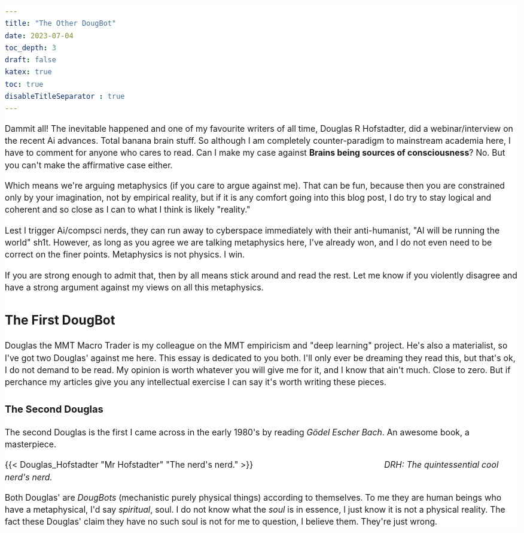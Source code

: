 ```yaml
---
title: "The Other DougBot"
date: 2023-07-04
toc_depth: 3
draft: false
katex: true
toc: true
disableTitleSeparator : true
---
```


Dammit all! The inevitable happened and one of my favourite writers of all time, 
Douglas R Hofstadter, did a webinar/interview on the recent Ai advances. Total banana 
brain stuff. So although I am completely counter-paradigm to mainstream academia 
here, I have to comment for anyone who cares to read. Can I make my case against 
**Brains being sources of consciousness**? No. But you can't make the affirmative 
case either. 

Which means we're arguing metaphysics (if you care to argue against me). That can be 
fun, because then you are constrained only by your imagination, not by empirical 
reality, but if it is any comfort going into this blog post, I do try to stay logical 
and coherent and so close as I can to what I think is likely "reality."

Lest I trigger Ai/compsci nerds, they can run away to cyberspace immediately
with their anti-humanist, "AI will be running the world" sh1t. However, as long as 
you agree we are talking metaphysics here, I've already won, and I do not even need 
to be correct on the finer points.  Metaphysics is not physics. I win.

If you are strong enough to admit that, then by all means stick around and read the 
rest. Let me know if you violently disagree and have a strong argument against my 
views on all this metaphysics.


## The First DougBot

Douglas the MMT Macro Trader is my colleague on the MMT empiricism and 
"deep learning" project. He's also a materialist, so I've got two Douglas' against 
me here. This essay is dedicated to you both. I'll only ever be dreaming they read 
this, but that's ok, I do not demand to be read. My opinion is worth whatever you 
will give me for it, and I know that ain't much. Close to zero. But if perchance my articles give you any intellectual exercise I can say it's worth writing these pieces.


### The Second Douglas

The second Douglas is the first I came across in the early 1980's by reading 
*Gödel Escher Bach*. An awesome book, a masterpiece.

{{< Douglas_Hofstadter "Mr Hofstadter" "The nerd's nerd." >}}
<span style="margin-left: 25%;">*DRH: The quintessential cool nerd's nerd.*</span>

Both Douglas' are *DougBots* (mechanistic purely physical things) according to 
themselves. To me they are human beings who have a metaphysical, I'd say *spiritual*,
soul. I do not know what the *soul* is in essence, I just know it is not a physical 
reality. The fact these Douglas' claim they have no such soul is not for me to 
question, I believe them. They're just wrong.
